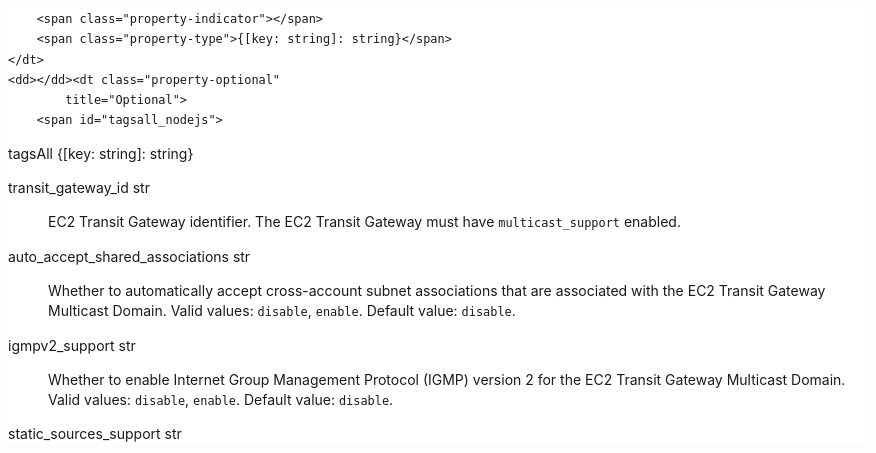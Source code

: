         <span class="property-indicator"></span>
        <span class="property-type">{[key: string]: string}</span>
    </dt>
    <dd></dd><dt class="property-optional"
            title="Optional">
        <span id="tagsall_nodejs">
<a data-swiftype-name="resource-property" data-swiftype-type="text" href="#tagsall_nodejs" style="color: inherit; text-decoration: inherit;">tags<wbr>All</a>
</span>
        <span class="property-indicator"></span>
        <span class="property-type">{[key: string]: string}</span>
    </dt>
    <dd></dd></dl>
</pulumi-choosable>
</div>

<div>
<pulumi-choosable type="language" values="python">
<dl class="resources-properties"><dt class="property-required"
            title="Required">
        <span id="transit_gateway_id_python">
<a data-swiftype-name="resource-property" data-swiftype-type="text" href="#transit_gateway_id_python" style="color: inherit; text-decoration: inherit;">transit_<wbr>gateway_<wbr>id</a>
</span>
        <span class="property-indicator"></span>
        <span class="property-type">str</span>
    </dt>
    <dd><p>EC2 Transit Gateway identifier. The EC2 Transit Gateway must have <code>multicast_support</code> enabled.</p>
</dd><dt class="property-optional"
            title="Optional">
        <span id="auto_accept_shared_associations_python">
<a data-swiftype-name="resource-property" data-swiftype-type="text" href="#auto_accept_shared_associations_python" style="color: inherit; text-decoration: inherit;">auto_<wbr>accept_<wbr>shared_<wbr>associations</a>
</span>
        <span class="property-indicator"></span>
        <span class="property-type">str</span>
    </dt>
    <dd><p>Whether to automatically accept cross-account subnet associations that are associated with the EC2 Transit Gateway Multicast Domain. Valid values: <code>disable</code>, <code>enable</code>. Default value: <code>disable</code>.</p>
</dd><dt class="property-optional"
            title="Optional">
        <span id="igmpv2_support_python">
<a data-swiftype-name="resource-property" data-swiftype-type="text" href="#igmpv2_support_python" style="color: inherit; text-decoration: inherit;">igmpv2_<wbr>support</a>
</span>
        <span class="property-indicator"></span>
        <span class="property-type">str</span>
    </dt>
    <dd><p>Whether to enable Internet Group Management Protocol (IGMP) version 2 for the EC2 Transit Gateway Multicast Domain. Valid values: <code>disable</code>, <code>enable</code>. Default value: <code>disable</code>.</p>
</dd><dt class="property-optional"
            title="Optional">
        <span id="static_sources_support_python">
<a data-swiftype-name="resource-property" data-swiftype-type="text" href="#static_sources_support_python" style="color: inherit; text-decoration: inherit;">static_<wbr>sources_<wbr>support</a>
</span>
        <span class="property-indicator"></span>
        <span class="property-type">str</span>
    </dt>